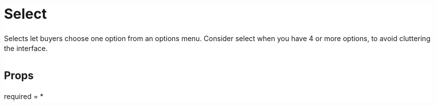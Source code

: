 # Select

Selects let buyers choose one option from an options menu. Consider select when you have 4 or more options, to avoid cluttering the interface.
 
## Props
required = *